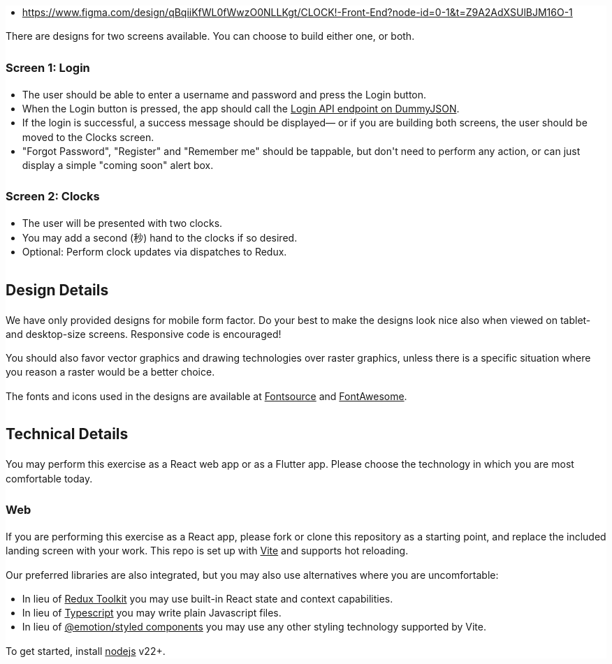 * https://www.figma.com/design/qBqiiKfWL0fWwzO0NLLKgt/CLOCK!-Front-End?node-id=0-1&t=Z9A2AdXSUlBJM16O-1

There are designs for two screens available.  You can choose to build either one, or both.

### Screen 1: Login

* The user should be able to enter a username and password and press the Login button.
* When the Login button is pressed, the app should call the [Login API endpoint on DummyJSON](https://dummyjson.com/docs/auth#auth-login).
* If the login is successful, a success message should be displayed— or if you are building both screens, the user should be moved to the Clocks screen.
* "Forgot Password", "Register" and "Remember me" should be tappable, but don't need to perform any action, or can just display a simple "coming soon" alert box.

### Screen 2: Clocks

* The user will be presented with two clocks.
* You may add a second (秒) hand to the clocks if so desired.
* Optional: Perform clock updates via dispatches to Redux.

## Design Details

We have only provided designs for mobile form factor.  Do your best to make the designs look nice also when viewed on tablet- and desktop-size screens.  Responsive code is encouraged!

You should also favor vector graphics and drawing technologies over raster graphics, unless there is a specific situation where you reason a raster would be a better choice.

The fonts and icons used in the designs are available at [Fontsource](https://fontsource.org/fonts/figtree) and [FontAwesome](https://fontawesome.com/icons/eye-slash?f=classic&s=regular).

## Technical Details

You may perform this exercise as a React web app or as a Flutter app.  Please choose the technology in which you are most comfortable today.

### Web

If you are performing this exercise as a React app, please fork or clone this repository as a starting point, and replace the included landing screen with your work.  This repo is set up with [Vite](https://vite.dev) and supports hot reloading.

Our preferred libraries are also integrated, but you may also use alternatives where you are uncomfortable:

* In lieu of [Redux Toolkit](https://redux-toolkit.js.org) you may use built-in React state and context capabilities.
* In lieu of [Typescript](https://www.typescriptlang.org) you may write plain Javascript files.
* In lieu of [@emotion/styled components](https://emotion.sh/docs/styled) you may use any other styling technology supported by Vite.

To get started, install [nodejs](https://nodejs.org/en/download) v22+.
